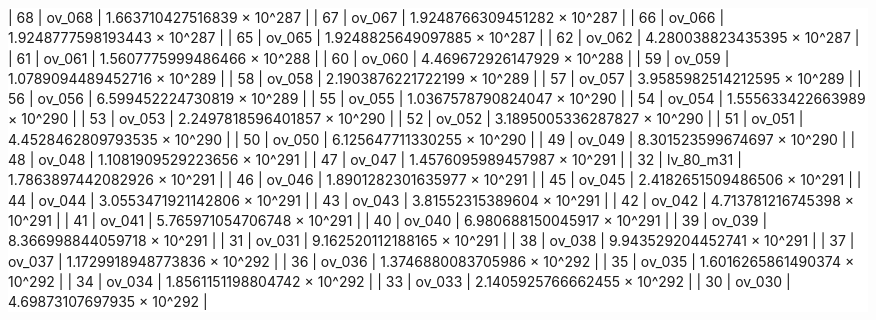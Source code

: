 | 68 | ov_068 | 1.663710427516839 × 10^287 |
| 67 | ov_067 | 1.9248766309451282 × 10^287 |
| 66 | ov_066 | 1.9248777598193443 × 10^287 |
| 65 | ov_065 | 1.9248825649097885 × 10^287 |
| 62 | ov_062 | 4.280038823435395 × 10^287 |
| 61 | ov_061 | 1.5607775999486466 × 10^288 |
| 60 | ov_060 | 4.469672926147929 × 10^288 |
| 59 | ov_059 | 1.0789094489452716 × 10^289 |
| 58 | ov_058 | 2.1903876221722199 × 10^289 |
| 57 | ov_057 | 3.9585982514212595 × 10^289 |
| 56 | ov_056 | 6.599452224730819 × 10^289 |
| 55 | ov_055 | 1.0367578790824047 × 10^290 |
| 54 | ov_054 | 1.555633422663989 × 10^290 |
| 53 | ov_053 | 2.2497818596401857 × 10^290 |
| 52 | ov_052 | 3.1895005336287827 × 10^290 |
| 51 | ov_051 | 4.4528462809793535 × 10^290 |
| 50 | ov_050 | 6.125647711330255 × 10^290 |
| 49 | ov_049 | 8.301523599674697 × 10^290 |
| 48 | ov_048 | 1.1081909529223656 × 10^291 |
| 47 | ov_047 | 1.4576095989457987 × 10^291 |
| 32 | lv_80_m31 | 1.7863897442082926 × 10^291 |
| 46 | ov_046 | 1.8901282301635977 × 10^291 |
| 45 | ov_045 | 2.4182651509486506 × 10^291 |
| 44 | ov_044 | 3.0553471921142806 × 10^291 |
| 43 | ov_043 | 3.81552315389604 × 10^291 |
| 42 | ov_042 | 4.713781216745398 × 10^291 |
| 41 | ov_041 | 5.765971054706748 × 10^291 |
| 40 | ov_040 | 6.980688150045917 × 10^291 |
| 39 | ov_039 | 8.366998844059718 × 10^291 |
| 31 | ov_031 | 9.162520112188165 × 10^291 |
| 38 | ov_038 | 9.943529204452741 × 10^291 |
| 37 | ov_037 | 1.1729918948773836 × 10^292 |
| 36 | ov_036 | 1.3746880083705986 × 10^292 |
| 35 | ov_035 | 1.6016265861490374 × 10^292 |
| 34 | ov_034 | 1.8561151198804742 × 10^292 |
| 33 | ov_033 | 2.1405925766662455 × 10^292 |
| 30 | ov_030 | 4.69873107697935 × 10^292 |